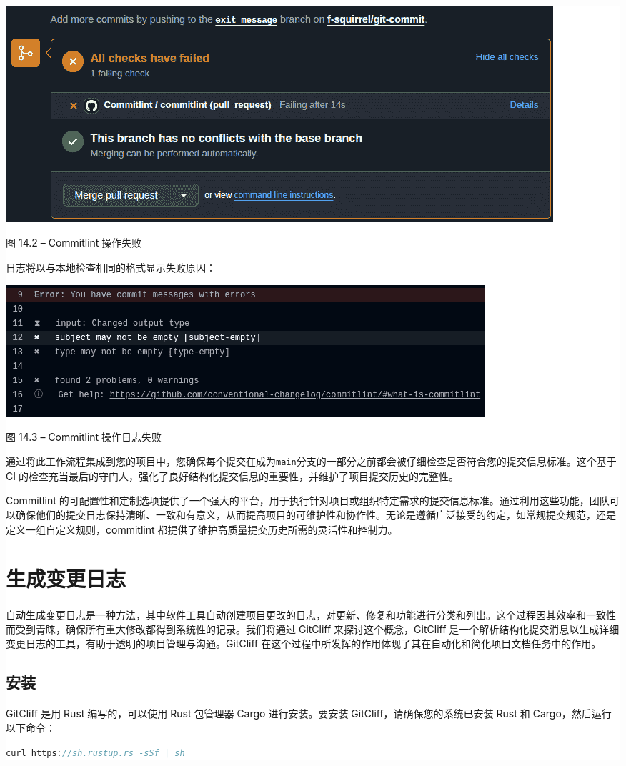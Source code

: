 ![图 14.2 – Commitlint 操作失败](img/B19606_13_02.jpg)

图 14.2 – Commitlint 操作失败

日志将以与本地检查相同的格式显示失败原因：

![图 14.3 – Commitlint 操作日志失败](img/B19606_13_03.jpg)

图 14.3 – Commitlint 操作日志失败

通过将此工作流程集成到您的项目中，您确保每个提交在成为`main`分支的一部分之前都会被仔细检查是否符合您的提交信息标准。这个基于 CI 的检查充当最后的守门人，强化了良好结构化提交信息的重要性，并维护了项目提交历史的完整性。

Commitlint 的可配置性和定制选项提供了一个强大的平台，用于执行针对项目或组织特定需求的提交信息标准。通过利用这些功能，团队可以确保他们的提交日志保持清晰、一致和有意义，从而提高项目的可维护性和协作性。无论是遵循广泛接受的约定，如常规提交规范，还是定义一组自定义规则，commitlint 都提供了维护高质量提交历史所需的灵活性和控制力。

# 生成变更日志

自动生成变更日志是一种方法，其中软件工具自动创建项目更改的日志，对更新、修复和功能进行分类和列出。这个过程因其效率和一致性而受到青睐，确保所有重大修改都得到系统性的记录。我们将通过 GitCliff 来探讨这个概念，GitCliff 是一个解析结构化提交消息以生成详细变更日志的工具，有助于透明的项目管理与沟通。GitCliff 在这个过程中所发挥的作用体现了其在自动化和简化项目文档任务中的作用。

## 安装

GitCliff 是用 Rust 编写的，可以使用 Rust 包管理器 Cargo 进行安装。要安装 GitCliff，请确保您的系统已安装 Rust 和 Cargo，然后运行以下命令：

```cpp
curl https://sh.rustup.rs -sSf | sh
```
